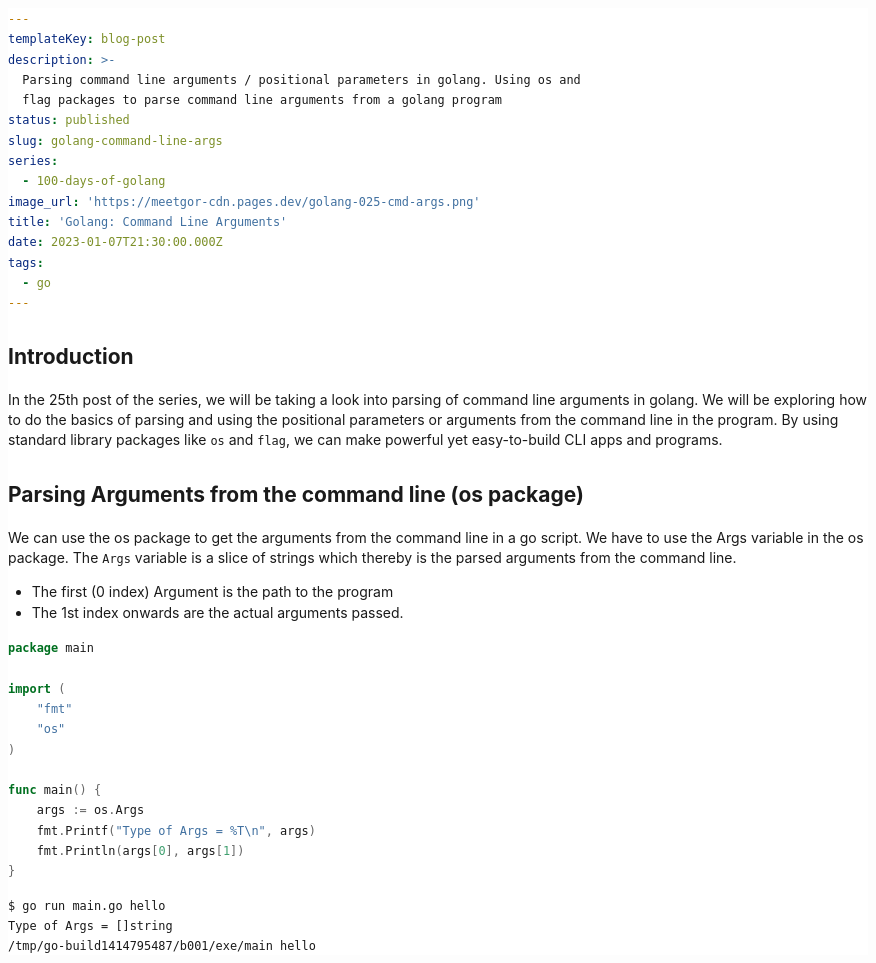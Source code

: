 ```yaml
---
templateKey: blog-post
description: >-
  Parsing command line arguments / positional parameters in golang. Using os and
  flag packages to parse command line arguments from a golang program
status: published
slug: golang-command-line-args
series:
  - 100-days-of-golang
image_url: 'https://meetgor-cdn.pages.dev/golang-025-cmd-args.png'
title: 'Golang: Command Line Arguments'
date: 2023-01-07T21:30:00.000Z
tags:
  - go
---
```


## Introduction

In the 25th post of the series, we will be taking a look into parsing of command line arguments in golang. We will be exploring how to do the basics of parsing and using the positional parameters or arguments from the command line in the program. By using standard library packages like `os` and `flag`, we can make powerful yet easy-to-build CLI apps and programs.

## Parsing Arguments from the command line (os package)

We can use the os package to get the arguments from the command line in a go script. We have to use the Args variable in the os package. The `Args` variable is a slice of strings which thereby is the parsed arguments from the command line.

* The first (0 index) Argument is the path to the program
* The 1st index onwards are the actual arguments passed.

```go
package main

import (
	"fmt"
	"os"
)

func main() {
	args := os.Args
    fmt.Printf("Type of Args = %T\n", args)
	fmt.Println(args[0], args[1])
}
```

```bash
$ go run main.go hello
Type of Args = []string
/tmp/go-build1414795487/b001/exe/main hello
```
